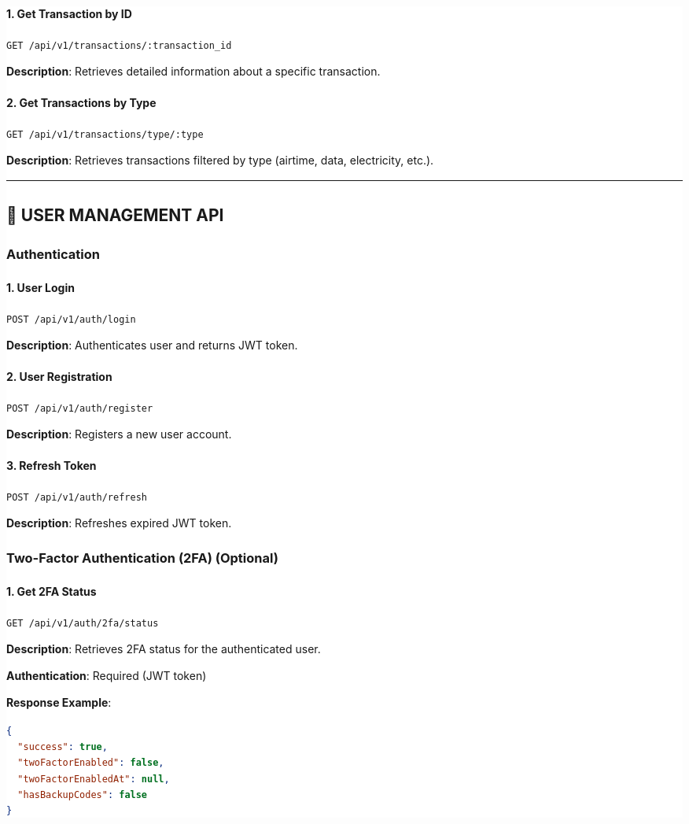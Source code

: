 #### **1. Get Transaction by ID**
```http
GET /api/v1/transactions/:transaction_id
```

**Description**: Retrieves detailed information about a specific transaction.

#### **2. Get Transactions by Type**
```http
GET /api/v1/transactions/type/:type
```

**Description**: Retrieves transactions filtered by type (airtime, data, electricity, etc.).

---

## 🔐 **USER MANAGEMENT API**

### **Authentication**

#### **1. User Login**
```http
POST /api/v1/auth/login
```

**Description**: Authenticates user and returns JWT token.

#### **2. User Registration**
```http
POST /api/v1/auth/register
```

**Description**: Registers a new user account.

#### **3. Refresh Token**
```http
POST /api/v1/auth/refresh
```

**Description**: Refreshes expired JWT token.

### **Two-Factor Authentication (2FA)** (Optional)

#### **1. Get 2FA Status**
```http
GET /api/v1/auth/2fa/status
```

**Description**: Retrieves 2FA status for the authenticated user.

**Authentication**: Required (JWT token)

**Response Example**:
```json
{
  "success": true,
  "twoFactorEnabled": false,
  "twoFactorEnabledAt": null,
  "hasBackupCodes": false
}
```
